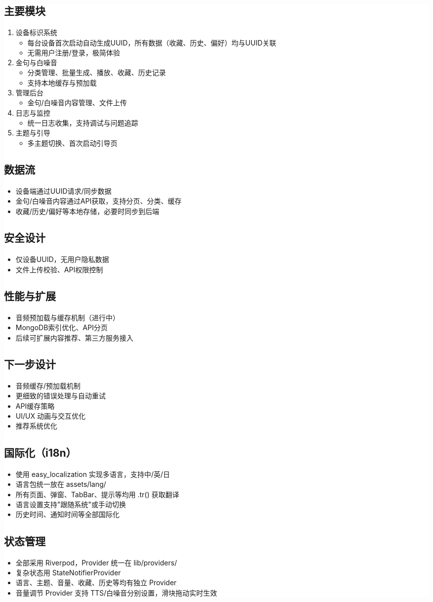 ## 主要模块
1. 设备标识系统
   - 每台设备首次启动自动生成UUID，所有数据（收藏、历史、偏好）均与UUID关联
   - 无需用户注册/登录，极简体验
2. 金句与白噪音
   - 分类管理、批量生成、播放、收藏、历史记录
   - 支持本地缓存与预加载
3. 管理后台
   - 金句/白噪音内容管理、文件上传
4. 日志与监控
   - 统一日志收集，支持调试与问题追踪
5. 主题与引导
   - 多主题切换、首次启动引导页

## 数据流
- 设备端通过UUID请求/同步数据
- 金句/白噪音内容通过API获取，支持分页、分类、缓存
- 收藏/历史/偏好等本地存储，必要时同步到后端

## 安全设计
- 仅设备UUID，无用户隐私数据
- 文件上传校验、API权限控制

## 性能与扩展
- 音频预加载与缓存机制（进行中）
- MongoDB索引优化、API分页
- 后续可扩展内容推荐、第三方服务接入

## 下一步设计
- 音频缓存/预加载机制
- 更细致的错误处理与自动重试
- API缓存策略
- UI/UX 动画与交互优化
- 推荐系统优化

## 国际化（i18n）
- 使用 easy_localization 实现多语言，支持中/英/日
- 语言包统一放在 assets/lang/
- 所有页面、弹窗、TabBar、提示等均用 .tr() 获取翻译
- 语言设置支持"跟随系统"或手动切换
- 历史时间、通知时间等全部国际化

## 状态管理
- 全部采用 Riverpod，Provider 统一在 lib/providers/
- 复杂状态用 StateNotifierProvider
- 语言、主题、音量、收藏、历史等均有独立 Provider
- 音量调节 Provider 支持 TTS/白噪音分别设置，滑块拖动实时生效

